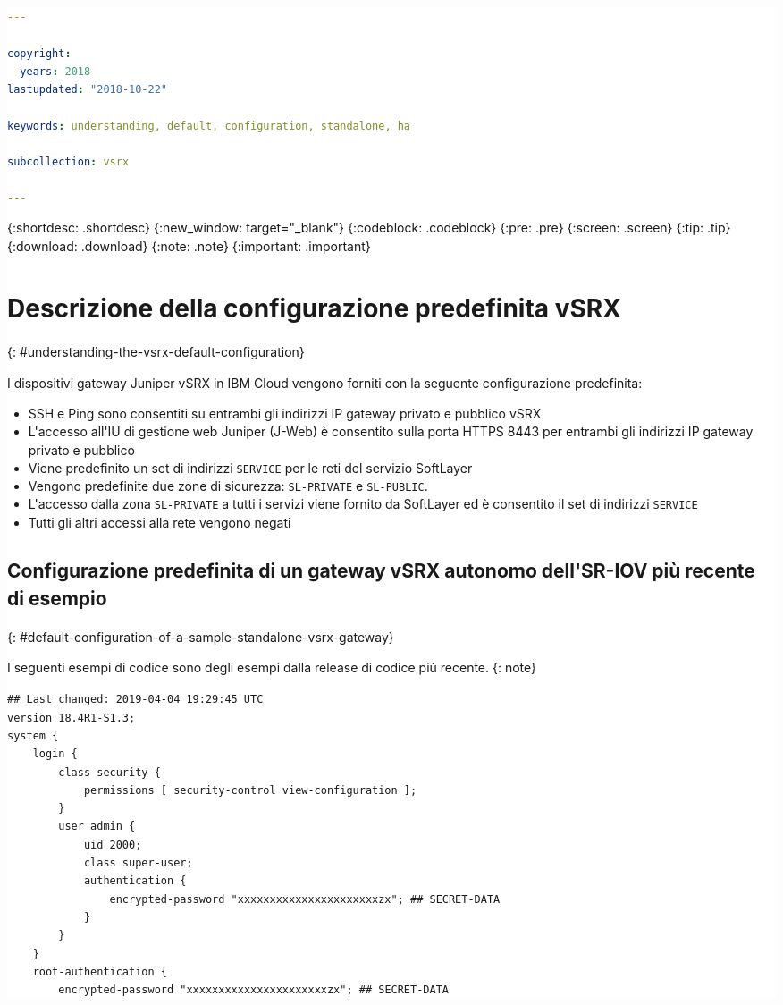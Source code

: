 ```yaml
---

copyright:
  years: 2018
lastupdated: "2018-10-22"

keywords: understanding, default, configuration, standalone, ha

subcollection: vsrx

---
```


{:shortdesc: .shortdesc}
{:new_window: target="_blank"}
{:codeblock: .codeblock}
{:pre: .pre}
{:screen: .screen}
{:tip: .tip}
{:download: .download}
{:note: .note}
{:important: .important}

# Descrizione della configurazione predefinita vSRX
{: #understanding-the-vsrx-default-configuration}

I dispositivi gateway Juniper vSRX in IBM Cloud vengono forniti con la seguente configurazione predefinita:

* SSH e Ping sono consentiti su entrambi gli indirizzi IP gateway privato e pubblico vSRX
* L'accesso all'IU di gestione web Juniper (J-Web) è consentito sulla porta HTTPS 8443 per entrambi gli indirizzi IP gateway privato e pubblico
* Viene predefinito un set di indirizzi `SERVICE` per le reti del servizio SoftLayer
* Vengono predefinite due zone di sicurezza: `SL-PRIVATE` e `SL-PUBLIC`.
* L'accesso dalla zona `SL-PRIVATE` a tutti i servizi viene fornito da SoftLayer ed è consentito il set di indirizzi `SERVICE`
* Tutti gli altri accessi alla rete vengono negati

## Configurazione predefinita di un gateway vSRX autonomo dell'SR-IOV più recente di esempio
{: #default-configuration-of-a-sample-standalone-vsrx-gateway}

I seguenti esempi di codice sono degli esempi dalla release di codice più recente.
{: note}

```
## Last changed: 2019-04-04 19:29:45 UTC
version 18.4R1-S1.3;
system {
    login {
        class security {
            permissions [ security-control view-configuration ];
        }
        user admin {
            uid 2000;
            class super-user;
            authentication {
                encrypted-password "xxxxxxxxxxxxxxxxxxxxxxzx"; ## SECRET-DATA
            }
        }
    }
    root-authentication {
        encrypted-password "xxxxxxxxxxxxxxxxxxxxxxzx"; ## SECRET-DATA
```